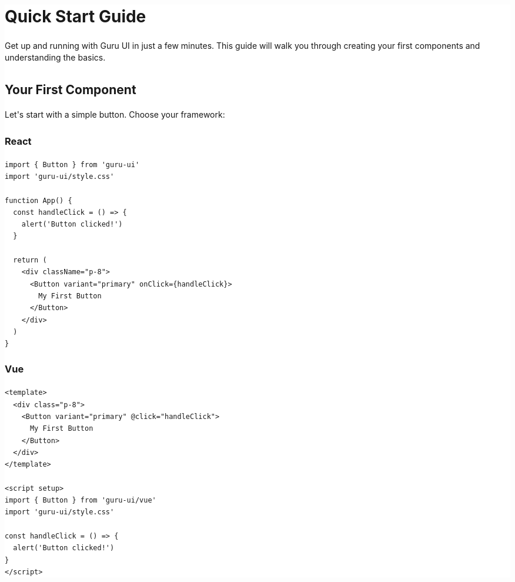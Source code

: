 # Quick Start Guide

Get up and running with Guru UI in just a few minutes. This guide will walk you through creating your first components and understanding the basics.

## Your First Component

Let's start with a simple button. Choose your framework:

### React

```tsx
import { Button } from 'guru-ui'
import 'guru-ui/style.css'

function App() {
  const handleClick = () => {
    alert('Button clicked!')
  }

  return (
    <div className="p-8">
      <Button variant="primary" onClick={handleClick}>
        My First Button
      </Button>
    </div>
  )
}
```

### Vue

```vue
<template>
  <div class="p-8">
    <Button variant="primary" @click="handleClick">
      My First Button
    </Button>
  </div>
</template>

<script setup>
import { Button } from 'guru-ui/vue'
import 'guru-ui/style.css'

const handleClick = () => {
  alert('Button clicked!')
}
</script>
```
